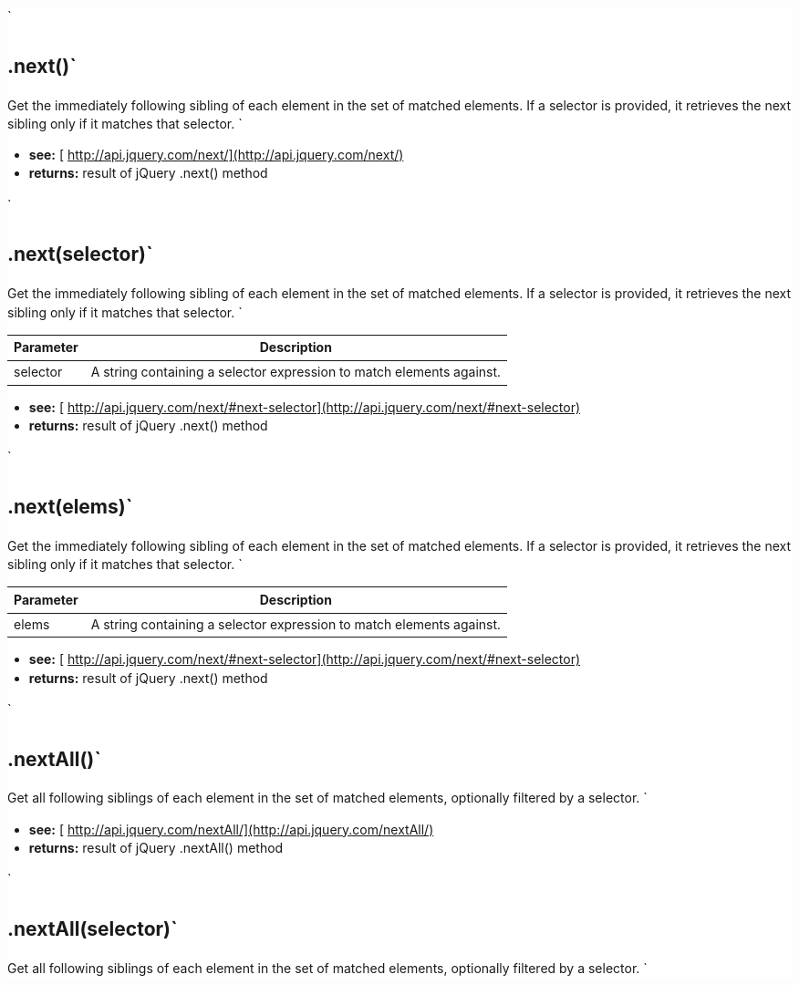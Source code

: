 `
## .next()`

 Get the immediately following sibling of each element in the set of matched elements. If a selector is provided, it retrieves the next sibling only if it matches that selector.
`
* **see:** [ http://api.jquery.com/next/](http://api.jquery.com/next/)
* **returns:** result of jQuery .next() method

`
## .next(selector)`

 Get the immediately following sibling of each element in the set of matched elements. If a selector is provided, it retrieves the next sibling only if it matches that selector.
`

Parameter | Description
	--------- | -----------
|selector|A string containing a selector expression to match elements against.
* **see:** [ http://api.jquery.com/next/#next-selector](http://api.jquery.com/next/#next-selector)
* **returns:** result of jQuery .next() method

`
## .next(elems)`

 Get the immediately following sibling of each element in the set of matched elements. If a selector is provided, it retrieves the next sibling only if it matches that selector.
`

Parameter | Description
	--------- | -----------
|elems|A string containing a selector expression to match elements against.
* **see:** [ http://api.jquery.com/next/#next-selector](http://api.jquery.com/next/#next-selector)
* **returns:** result of jQuery .next() method

`
## .nextAll()`

 Get all following siblings of each element in the set of matched elements, optionally filtered by a selector.
`
* **see:** [ http://api.jquery.com/nextAll/](http://api.jquery.com/nextAll/)
* **returns:** result of jQuery .nextAll() method

`
## .nextAll(selector)`

 Get all following siblings of each element in the set of matched elements, optionally filtered by a selector.
`
